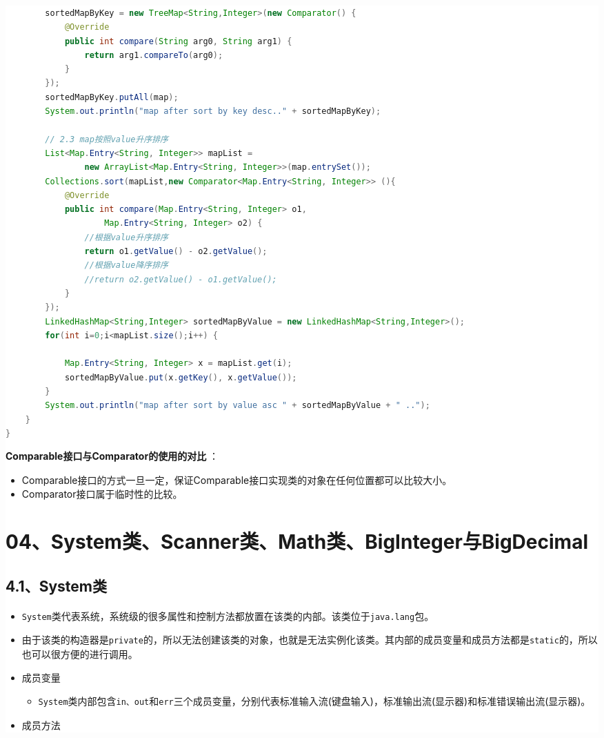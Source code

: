 ```java
		sortedMapByKey = new TreeMap<String,Integer>(new Comparator() {
			@Override
			public int compare(String arg0, String arg1) {
				return arg1.compareTo(arg0);
			}
		});
		sortedMapByKey.putAll(map);
		System.out.println("map after sort by key desc.." + sortedMapByKey);
		
		// 2.3 map按照value升序排序
		List<Map.Entry<String, Integer>> mapList =
			    new ArrayList<Map.Entry<String, Integer>>(map.entrySet());
		Collections.sort(mapList,new Comparator<Map.Entry<String, Integer>> (){
			@Override
			public int compare(Map.Entry<String, Integer> o1,
					Map.Entry<String, Integer> o2) {
				//根据value升序排序
				return o1.getValue() - o2.getValue();
				//根据value降序排序
				//return o2.getValue() - o1.getValue();
			}
		});
		LinkedHashMap<String,Integer> sortedMapByValue = new LinkedHashMap<String,Integer>();
		for(int i=0;i<mapList.size();i++) {
			
			Map.Entry<String, Integer> x = mapList.get(i);
			sortedMapByValue.put(x.getKey(), x.getValue());
		}
		System.out.println("map after sort by value asc " + sortedMapByValue + " ..");	
	}
}
```



**Comparable接口与Comparator的使用的对比** ：

  * Comparable接口的方式一旦一定，保证Comparable接口实现类的对象在任何位置都可以比较大小。
  * Comparator接口属于临时性的比较。

# 04、System类、Scanner类、Math类、BigInteger与BigDecimal

## 4.1、System类

  * `System`类代表系统，系统级的很多属性和控制方法都放置在该类的内部。该类位于`java.lang`包。

  * 由于该类的构造器是`private`的，所以无法创建该类的对象，也就是无法实例化该类。其内部的成员变量和成员方法都是`static`的，所以也可以很方便的进行调用。

  * 成员变量

    * `System`类内部包含`in、out`和`err`三个成员变量，分别代表标准输入流(键盘输入)，标准输出流(显示器)和标准错误输出流(显示器)。
    
  * 成员方法
